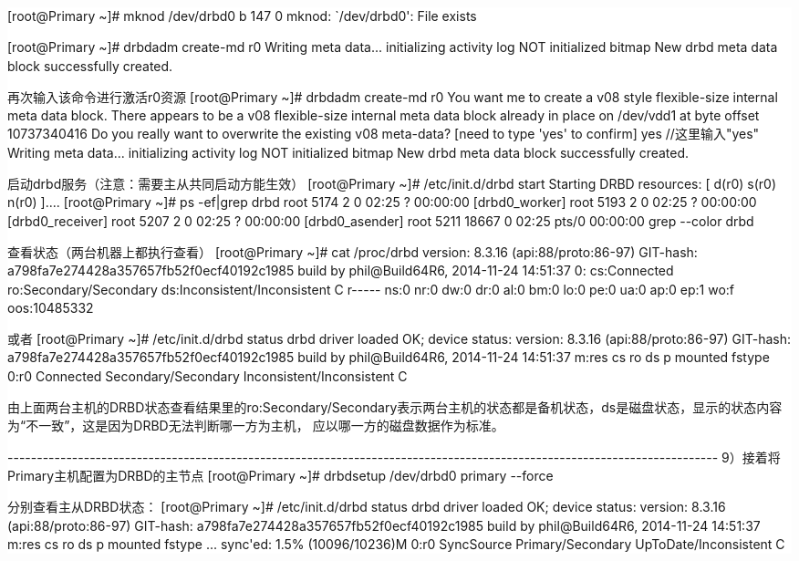 \[root@Primary ~\]# mknod /dev/drbd0 b 147 0
mknod: \`/dev/drbd0': File exists

\[root@Primary ~\]# drbdadm create\-md r0
Writing meta data...
initializing activity log
NOT initialized bitmap
New drbd meta data block successfully created.

再次输入该命令进行激活r0资源
\[root@Primary ~\]# drbdadm create\-md r0
You want me to create a v08 style flexible\-size internal meta data block.
There appears to be a v08 flexible\-size internal meta data block
already in place on /dev/vdd1 at byte offset 10737340416
Do you really want to overwrite the existing v08 meta\-data?
\[need to type 'yes' to confirm\] yes                                  //这里输入"yes"
Writing meta data...
initializing activity log
NOT initialized bitmap
New drbd meta data block successfully created.

启动drbd服务（注意：需要主从共同启动方能生效）
\[root@Primary ~\]# /etc/init.d/drbd start
Starting DRBD resources: \[ d(r0) s(r0) n(r0) \]....
\[root@Primary ~\]# ps \-ef|grep drbd
root      5174     2  0 02:25 ?        00:00:00 \[drbd0\_worker\]
root      5193     2  0 02:25 ?        00:00:00 \[drbd0\_receiver\]
root      5207     2  0 02:25 ?        00:00:00 \[drbd0\_asender\]
root      5211 18667  0 02:25 pts/0    00:00:00 grep \-\-color drbd

查看状态（两台机器上都执行查看）
\[root@Primary ~\]# cat /proc/drbd
version: 8.3.16 (api:88/proto:86\-97)
GIT\-hash: a798fa7e274428a357657fb52f0ecf40192c1985 build by phil@Build64R6, 2014\-11\-24 14:51:37
 0: cs:Connected ro:Secondary/Secondary ds:Inconsistent/Inconsistent C r\-\-\-\-\-
    ns:0 nr:0 dw:0 dr:0 al:0 bm:0 lo:0 pe:0 ua:0 ap:0 ep:1 wo:f oos:10485332

或者
\[root@Primary ~\]# /etc/init.d/drbd status
drbd driver loaded OK; device status:
version: 8.3.16 (api:88/proto:86\-97)
GIT\-hash: a798fa7e274428a357657fb52f0ecf40192c1985 build by phil@Build64R6, 2014\-11\-24 14:51:37
m:res  cs         ro                   ds                         p  mounted  fstype
0:r0   Connected  Secondary/Secondary  Inconsistent/Inconsistent  C

由上面两台主机的DRBD状态查看结果里的ro:Secondary/Secondary表示两台主机的状态都是备机状态，ds是磁盘状态，显示的状态内容为“不一致”，这是因为DRBD无法判断哪一方为主机，
应以哪一方的磁盘数据作为标准。

\-\-\-\-\-\-\-\-\-\-\-\-\-\-\-\-\-\-\-\-\-\-\-\-\-\-\-\-\-\-\-\-\-\-\-\-\-\-\-\-\-\-\-\-\-\-\-\-\-\-\-\-\-\-\-\-\-\-\-\-\-\-\-\-\-\-\-\-\-\-\-\-\-\-\-\-\-\-\-\-\-\-\-\-\-\-\-\-\-\-\-\-\-\-\-\-\-\-\-\-\-\-\-\-\-\-\-\-\-\-\-\-\-\-\-\-\-\-\-\-\-
9）接着将Primary主机配置为DRBD的主节点
\[root@Primary ~\]# drbdsetup /dev/drbd0 primary \-\-force

分别查看主从DRBD状态：
\[root@Primary ~\]# /etc/init.d/drbd status
drbd driver loaded OK; device status:
version: 8.3.16 (api:88/proto:86\-97)
GIT\-hash: a798fa7e274428a357657fb52f0ecf40192c1985 build by phil@Build64R6, 2014\-11\-24 14:51:37
m:res  cs          ro                 ds                     p  mounted  fstype
...    sync'ed:    1.5%               (10096/10236)M
0:r0   SyncSource  Primary/Secondary  UpToDate/Inconsistent  C
